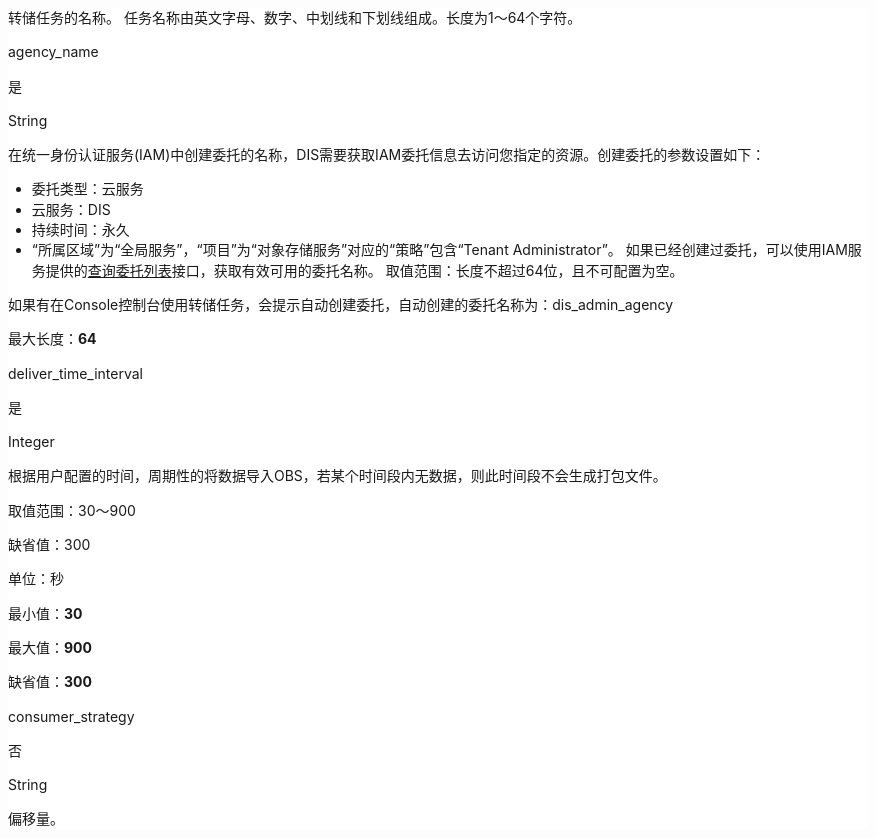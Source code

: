 <td class="cellrowborder" valign="top" width="40%" headers="mcps1.2.5.1.4 "><p id="p6978322112119"><a name="p6978322112119"></a><a name="p6978322112119"></a>转储任务的名称。  任务名称由英文字母、数字、中划线和下划线组成。长度为1～64个字符。</p>
</td>
</tr>
<tr id="row1397132222118"><td class="cellrowborder" valign="top" width="20%" headers="mcps1.2.5.1.1 "><p id="p20978142272117"><a name="p20978142272117"></a><a name="p20978142272117"></a>agency_name</p>
</td>
<td class="cellrowborder" valign="top" width="20%" headers="mcps1.2.5.1.2 "><p id="p1997912219213"><a name="p1997912219213"></a><a name="p1997912219213"></a>是</p>
</td>
<td class="cellrowborder" valign="top" width="20%" headers="mcps1.2.5.1.3 "><p id="p17979142262115"><a name="p17979142262115"></a><a name="p17979142262115"></a>String</p>
</td>
<td class="cellrowborder" valign="top" width="40%" headers="mcps1.2.5.1.4 "><p id="p10980142218211"><a name="p10980142218211"></a><a name="p10980142218211"></a>在统一身份认证服务(IAM)中创建委托的名称，DIS需要获取IAM委托信息去访问您指定的资源。创建委托的参数设置如下：</p>
<a name="ul698062213215"></a><a name="ul698062213215"></a><ul id="ul698062213215"><li>委托类型：云服务</li><li>云服务：DIS</li><li>持续时间：永久</li><li>“所属区域”为“全局服务”，“项目”为“对象存储服务”对应的“策略”包含“Tenant Administrator”。 如果已经创建过委托，可以使用IAM服务提供的<a href="https://support.huaweicloud.com/api-iam/iam_12_0001.html" target="_blank" rel="noopener noreferrer">查询委托列表</a>接口，获取有效可用的委托名称。 取值范围：长度不超过64位，且不可配置为空。</li></ul>
<p id="p17983182215216"><a name="p17983182215216"></a><a name="p17983182215216"></a>如果有在Console控制台使用转储任务，会提示自动创建委托，自动创建的委托名称为：dis_admin_agency</p>
<p id="p13983112217218"><a name="p13983112217218"></a><a name="p13983112217218"></a>最大长度：<strong id="b2983152282111"><a name="b2983152282111"></a><a name="b2983152282111"></a>64</strong></p>
</td>
</tr>
<tr id="row497112213210"><td class="cellrowborder" valign="top" width="20%" headers="mcps1.2.5.1.1 "><p id="p3983192220215"><a name="p3983192220215"></a><a name="p3983192220215"></a>deliver_time_interval</p>
</td>
<td class="cellrowborder" valign="top" width="20%" headers="mcps1.2.5.1.2 "><p id="p498419222218"><a name="p498419222218"></a><a name="p498419222218"></a>是</p>
</td>
<td class="cellrowborder" valign="top" width="20%" headers="mcps1.2.5.1.3 "><p id="p398452212113"><a name="p398452212113"></a><a name="p398452212113"></a>Integer</p>
</td>
<td class="cellrowborder" valign="top" width="40%" headers="mcps1.2.5.1.4 "><p id="p1985102222114"><a name="p1985102222114"></a><a name="p1985102222114"></a>根据用户配置的时间，周期性的将数据导入OBS，若某个时间段内无数据，则此时间段不会生成打包文件。</p>
<p id="p129854225218"><a name="p129854225218"></a><a name="p129854225218"></a>取值范围：30～900</p>
<p id="p19986162252118"><a name="p19986162252118"></a><a name="p19986162252118"></a>缺省值：300</p>
<p id="p11986202212218"><a name="p11986202212218"></a><a name="p11986202212218"></a>单位：秒</p>
<p id="p10986162212111"><a name="p10986162212111"></a><a name="p10986162212111"></a>最小值：<strong id="b1198712210217"><a name="b1198712210217"></a><a name="b1198712210217"></a>30</strong></p>
<p id="p14987142222113"><a name="p14987142222113"></a><a name="p14987142222113"></a>最大值：<strong id="b1987122122119"><a name="b1987122122119"></a><a name="b1987122122119"></a>900</strong></p>
<p id="p10987222142119"><a name="p10987222142119"></a><a name="p10987222142119"></a>缺省值：<strong id="b7987622142120"><a name="b7987622142120"></a><a name="b7987622142120"></a>300</strong></p>
</td>
</tr>
<tr id="row10971182220219"><td class="cellrowborder" valign="top" width="20%" headers="mcps1.2.5.1.1 "><p id="p1698816221212"><a name="p1698816221212"></a><a name="p1698816221212"></a>consumer_strategy</p>
</td>
<td class="cellrowborder" valign="top" width="20%" headers="mcps1.2.5.1.2 "><p id="p17988722132117"><a name="p17988722132117"></a><a name="p17988722132117"></a>否</p>
</td>
<td class="cellrowborder" valign="top" width="20%" headers="mcps1.2.5.1.3 "><p id="p6989152216218"><a name="p6989152216218"></a><a name="p6989152216218"></a>String</p>
</td>
<td class="cellrowborder" valign="top" width="40%" headers="mcps1.2.5.1.4 "><p id="p1898916226219"><a name="p1898916226219"></a><a name="p1898916226219"></a>偏移量。</p>